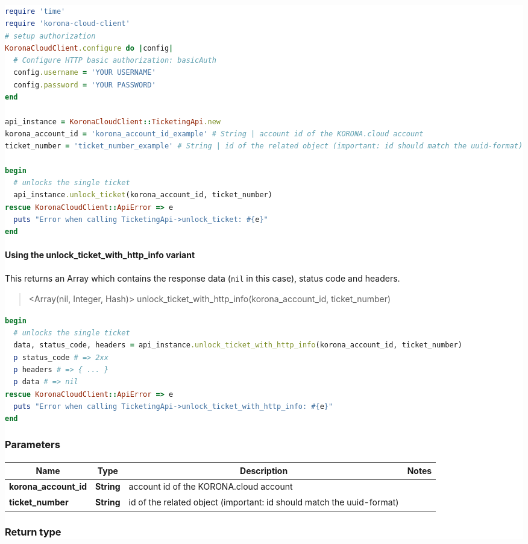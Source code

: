 ```ruby
require 'time'
require 'korona-cloud-client'
# setup authorization
KoronaCloudClient.configure do |config|
  # Configure HTTP basic authorization: basicAuth
  config.username = 'YOUR USERNAME'
  config.password = 'YOUR PASSWORD'
end

api_instance = KoronaCloudClient::TicketingApi.new
korona_account_id = 'korona_account_id_example' # String | account id of the KORONA.cloud account
ticket_number = 'ticket_number_example' # String | id of the related object (important: id should match the uuid-format)

begin
  # unlocks the single ticket
  api_instance.unlock_ticket(korona_account_id, ticket_number)
rescue KoronaCloudClient::ApiError => e
  puts "Error when calling TicketingApi->unlock_ticket: #{e}"
end
```

#### Using the unlock_ticket_with_http_info variant

This returns an Array which contains the response data (`nil` in this case), status code and headers.

> <Array(nil, Integer, Hash)> unlock_ticket_with_http_info(korona_account_id, ticket_number)

```ruby
begin
  # unlocks the single ticket
  data, status_code, headers = api_instance.unlock_ticket_with_http_info(korona_account_id, ticket_number)
  p status_code # => 2xx
  p headers # => { ... }
  p data # => nil
rescue KoronaCloudClient::ApiError => e
  puts "Error when calling TicketingApi->unlock_ticket_with_http_info: #{e}"
end
```

### Parameters

| Name | Type | Description | Notes |
| ---- | ---- | ----------- | ----- |
| **korona_account_id** | **String** | account id of the KORONA.cloud account |  |
| **ticket_number** | **String** | id of the related object (important: id should match the uuid-format) |  |

### Return type
